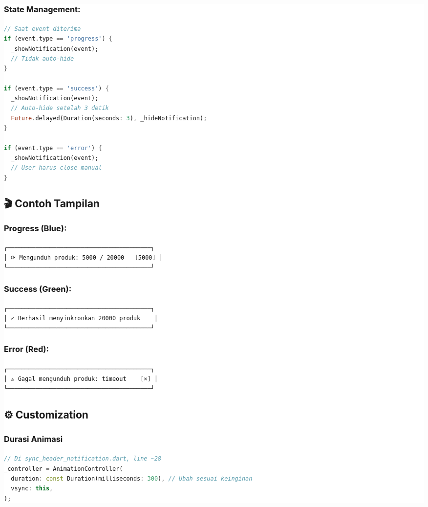 ### State Management:
```dart
// Saat event diterima
if (event.type == 'progress') {
  _showNotification(event);
  // Tidak auto-hide
}

if (event.type == 'success') {
  _showNotification(event);
  // Auto-hide setelah 3 detik
  Future.delayed(Duration(seconds: 3), _hideNotification);
}

if (event.type == 'error') {
  _showNotification(event);
  // User harus close manual
}
```

## 🎬 Contoh Tampilan

### Progress (Blue):
```
┌─────────────────────────────────────────┐
│ ⟳ Mengunduh produk: 5000 / 20000   [5000] │
└─────────────────────────────────────────┘
```

### Success (Green):
```
┌─────────────────────────────────────────┐
│ ✓ Berhasil menyinkronkan 20000 produk    │
└─────────────────────────────────────────┘
```

### Error (Red):
```
┌─────────────────────────────────────────┐
│ ⚠ Gagal mengunduh produk: timeout    [×] │
└─────────────────────────────────────────┘
```

## ⚙️ Customization

### Durasi Animasi
```dart
// Di sync_header_notification.dart, line ~28
_controller = AnimationController(
  duration: const Duration(milliseconds: 300), // Ubah sesuai keinginan
  vsync: this,
);
```
